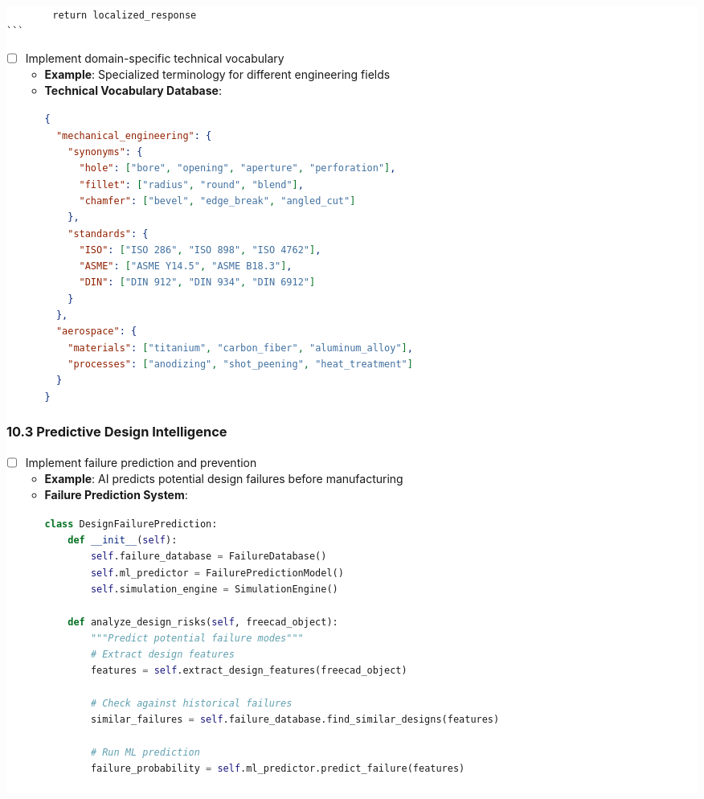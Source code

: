             return localized_response
    ```

- [ ] Implement domain-specific technical vocabulary
  - **Example**: Specialized terminology for different engineering fields
  - **Technical Vocabulary Database**:
    ```json
    {
      "mechanical_engineering": {
        "synonyms": {
          "hole": ["bore", "opening", "aperture", "perforation"],
          "fillet": ["radius", "round", "blend"],
          "chamfer": ["bevel", "edge_break", "angled_cut"]
        },
        "standards": {
          "ISO": ["ISO 286", "ISO 898", "ISO 4762"],
          "ASME": ["ASME Y14.5", "ASME B18.3"],
          "DIN": ["DIN 912", "DIN 934", "DIN 6912"]
        }
      },
      "aerospace": {
        "materials": ["titanium", "carbon_fiber", "aluminum_alloy"],
        "processes": ["anodizing", "shot_peening", "heat_treatment"]
      }
    }
    ```

### 10.3 Predictive Design Intelligence

- [ ] Implement failure prediction and prevention
  - **Example**: AI predicts potential design failures before manufacturing
  - **Failure Prediction System**:
    ```python
    class DesignFailurePrediction:
        def __init__(self):
            self.failure_database = FailureDatabase()
            self.ml_predictor = FailurePredictionModel()
            self.simulation_engine = SimulationEngine()
        
        def analyze_design_risks(self, freecad_object):
            """Predict potential failure modes"""
            # Extract design features
            features = self.extract_design_features(freecad_object)
            
            # Check against historical failures
            similar_failures = self.failure_database.find_similar_designs(features)
            
            # Run ML prediction
            failure_probability = self.ml_predictor.predict_failure(features)
            
